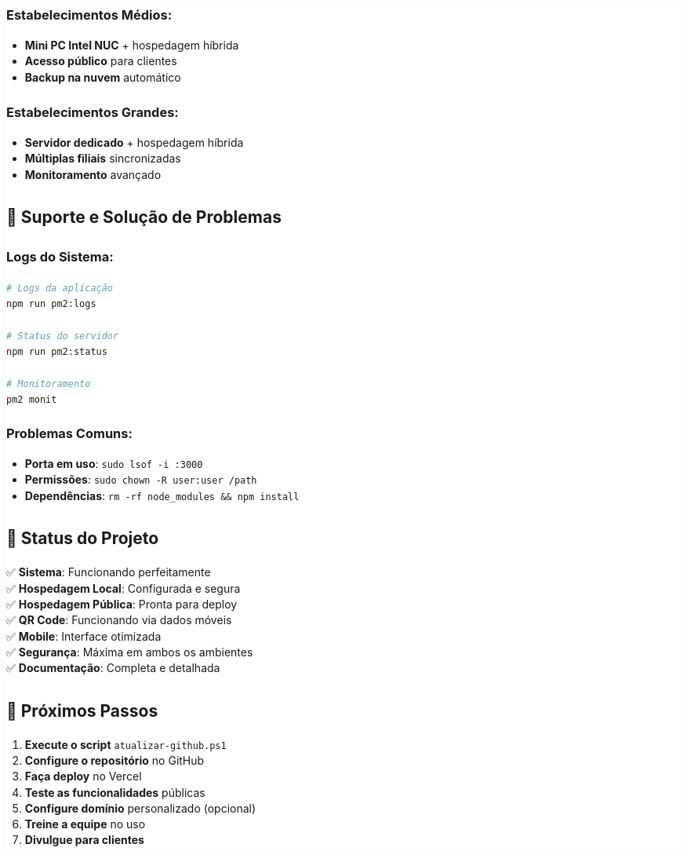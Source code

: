 ### **Estabelecimentos Médios:**
- **Mini PC Intel NUC** + hospedagem híbrida
- **Acesso público** para clientes
- **Backup na nuvem** automático

### **Estabelecimentos Grandes:**
- **Servidor dedicado** + hospedagem híbrida
- **Múltiplas filiais** sincronizadas
- **Monitoramento** avançado

## 🚨 **Suporte e Solução de Problemas**

### **Logs do Sistema:**
```bash
# Logs da aplicação
npm run pm2:logs

# Status do servidor
npm run pm2:status

# Monitoramento
pm2 monit
```

### **Problemas Comuns:**
- **Porta em uso**: `sudo lsof -i :3000`
- **Permissões**: `sudo chown -R user:user /path`
- **Dependências**: `rm -rf node_modules && npm install`

## 🎉 **Status do Projeto**

✅ **Sistema**: Funcionando perfeitamente  
✅ **Hospedagem Local**: Configurada e segura  
✅ **Hospedagem Pública**: Pronta para deploy  
✅ **QR Code**: Funcionando via dados móveis  
✅ **Mobile**: Interface otimizada  
✅ **Segurança**: Máxima em ambos os ambientes  
✅ **Documentação**: Completa e detalhada  

## 🚀 **Próximos Passos**

1. **Execute o script** `atualizar-github.ps1`
2. **Configure o repositório** no GitHub
3. **Faça deploy** no Vercel
4. **Teste as funcionalidades** públicas
5. **Configure domínio** personalizado (opcional)
6. **Treine a equipe** no uso
7. **Divulgue para clientes**
